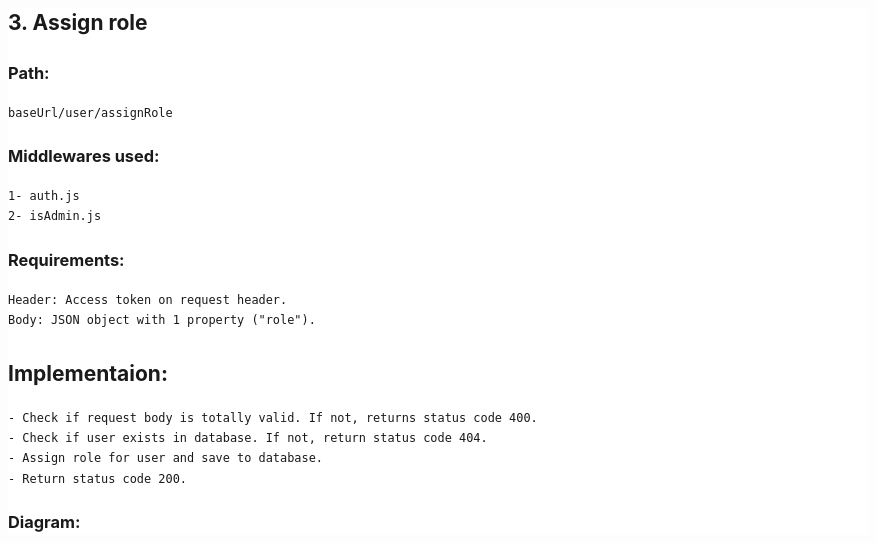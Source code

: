 ## 3. Assign role

### Path:

    baseUrl/user/assignRole

### Middlewares used:

    1- auth.js
    2- isAdmin.js

### Requirements:

    Header: Access token on request header.
    Body: JSON object with 1 property ("role").

## Implementaion:

    - Check if request body is totally valid. If not, returns status code 400.
    - Check if user exists in database. If not, return status code 404.
    - Assign role for user and save to database.
    - Return status code 200.

### Diagram:

